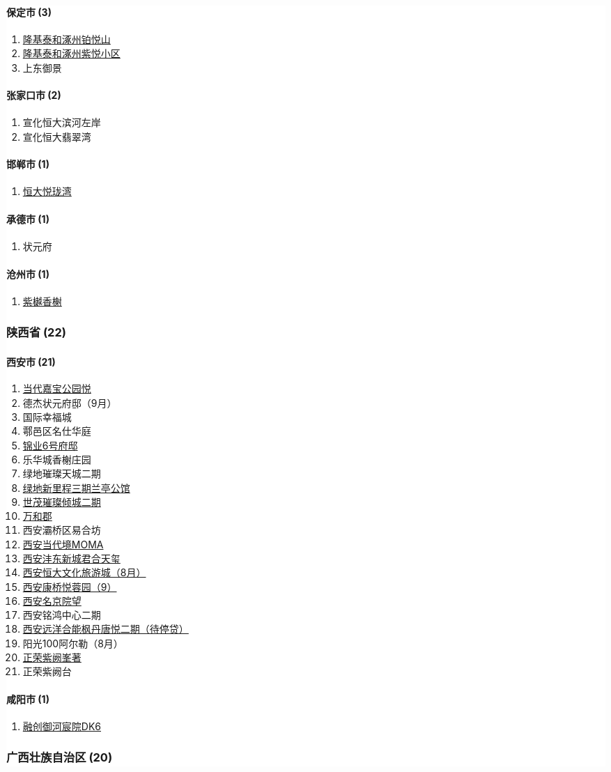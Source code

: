 #### 保定市 (3)

1. [隆基泰和涿州铂悦山](images/河北/保定/隆基泰和涿州铂悦山项目全体业主强制停贷告知书.jpeg)
2. [隆基泰和涿州紫悦小区](images/河北/保定/涿州市隆基泰和紫悦小区.jpeg)
3. 上东御景

#### 张家口市 (2)

1. 宣化恒大滨河左岸
2. 宣化恒大翡翠湾

#### 邯郸市 (1)

1. [恒大悦珑湾](images/河北/邯郸/邯郸恒大.jpg)

#### 承德市 (1)

1. 状元府

#### 沧州市 (1)

1. [紫樾香榭](images/河北/沧州/沧州市紫樾香榭全体业主强制停贷告知书.jpeg)

### 陕西省 (22)

#### 西安市 (21)

1. [当代嘉宝公园悦](images/陕西/西安/当代嘉宝公园悦停贷告知书.png)
2. 德杰状元府邸（9月）
3. 国际幸福城
4. 鄠邑区名仕华庭
5. [锦业6号府邸](images/陕西/西安/西安锦业6号府邸停贷通知书.png)
6. 乐华城香榭庄园
7. 绿地璀璨天城二期
8. [绿地新里程三期兰亭公馆](images/陕西/西安/西安绿地兰亭公馆全体业主强制停贷告知书.png)
9. [世茂璀璨倾城二期](images/陕西/西安/西安世茂璀璨倾城二期停贷告知书.png)
10. [万和郡](images/陕西/西安/西安万和郡停贷告知.png)
11. 西安灞桥区易合坊
12. [西安当代境MOMA](images/陕西/西安/西安当代境MOMA项目预停贷告知书.png)
13. [西安沣东新城君合天玺](images/陕西/西安/西安沣东新城君合天玺.jpeg)
14. [西安恒大文化旅游城（8月）](images/陕西/西安/西安恒大文化旅游城强制停贷告知书.jpeg)
15. [西安康桥悦蓉园（9）](images/陕西/西安/西安康桥悦蓉园13号楼停贷告知函.png)
16. [西安名京院望](images/陕西/西安/西安名京院望停贷告知书.jpg)
17. 西安铭鸿中心二期
18. [西安远洋合能枫丹唐悦二期（待停贷）](images/陕西/西安/西安远洋合能枫丹唐悦二期强制停贷告知书.jpeg)
19. 阳光100阿尔勒（8月）
20. [正荣紫阙峯著](images/陕西/西安/西安正荣紫阙峯著全体业主强制停贷告知书.png)
21. 正荣紫阙台

#### 咸阳市 (1)

1. [融创御河宸院DK6](images/陕西/咸阳/咸阳融创御河宸院DK6全体业主停货告知书.png)

### 广西壮族自治区 (20)
